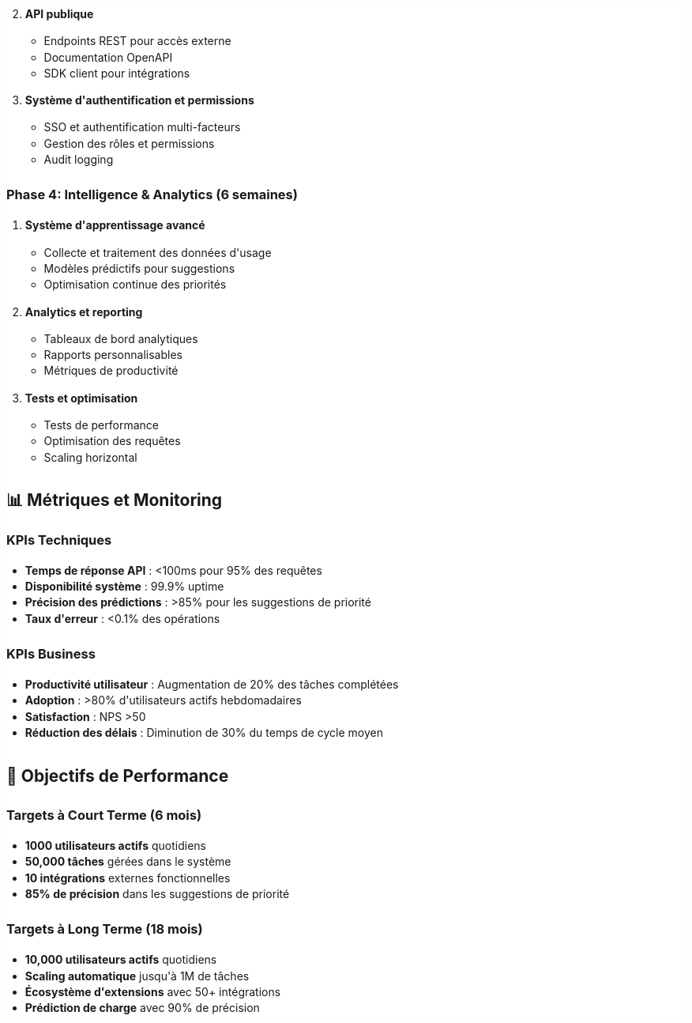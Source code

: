 2. **API publique**
   - Endpoints REST pour accès externe
   - Documentation OpenAPI
   - SDK client pour intégrations

3. **Système d'authentification et permissions**
   - SSO et authentification multi-facteurs
   - Gestion des rôles et permissions
   - Audit logging

### Phase 4: Intelligence & Analytics (6 semaines)
1. **Système d'apprentissage avancé**
   - Collecte et traitement des données d'usage
   - Modèles prédictifs pour suggestions
   - Optimisation continue des priorités

2. **Analytics et reporting**
   - Tableaux de bord analytiques
   - Rapports personnalisables
   - Métriques de productivité

3. **Tests et optimisation**
   - Tests de performance
   - Optimisation des requêtes
   - Scaling horizontal

## 📊 Métriques et Monitoring

### KPIs Techniques
- **Temps de réponse API** : <100ms pour 95% des requêtes
- **Disponibilité système** : 99.9% uptime
- **Précision des prédictions** : >85% pour les suggestions de priorité
- **Taux d'erreur** : <0.1% des opérations

### KPIs Business
- **Productivité utilisateur** : Augmentation de 20% des tâches complétées
- **Adoption** : >80% d'utilisateurs actifs hebdomadaires
- **Satisfaction** : NPS >50
- **Réduction des délais** : Diminution de 30% du temps de cycle moyen

## 🎯 Objectifs de Performance

### Targets à Court Terme (6 mois)
- **1000 utilisateurs actifs** quotidiens
- **50,000 tâches** gérées dans le système
- **10 intégrations** externes fonctionnelles
- **85% de précision** dans les suggestions de priorité

### Targets à Long Terme (18 mois)
- **10,000 utilisateurs actifs** quotidiens
- **Scaling automatique** jusqu'à 1M de tâches
- **Écosystème d'extensions** avec 50+ intégrations
- **Prédiction de charge** avec 90% de précision
